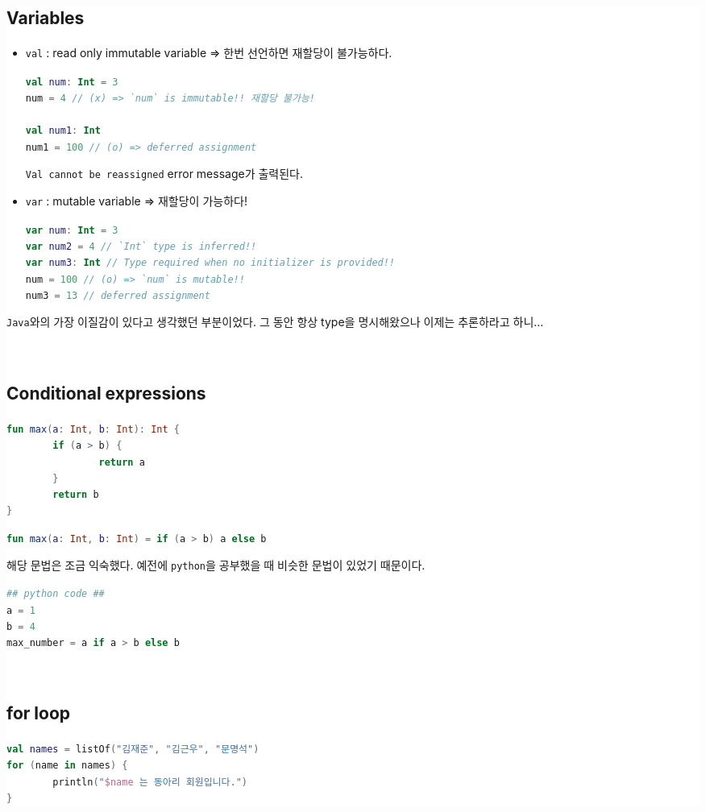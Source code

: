 ## Variables

- `val` : read only immutable variable => 한번 선언하면 재할당이 불가능하다.

  ```kotlin
  val num: Int = 3
  num = 4 // (x) => `num` is immutable!! 재할당 불가능!
  
  val num1: Int
  num1 = 100 // (o) => deferred assignment
  ```

  `Val cannot be reassigned` error message가 출력된다.

- `var` : mutable variable => 재할당이 가능하다!

  ```kotlin
  var num: Int = 3
  var num2 = 4 // `Int` type is inferred!!
  var num3: Int // Type required when no initializer is provided!!
  num = 100 // (o) => `num` is mutable!!
  num3 = 13 // deferred assignment
  ```

`Java`와의 가장 이질감이 있다고 생각했던 부분이었다. 그 동안 항상 type을 명시해왔으나 이제는 추론하라고 하니... 

<br>

## Conditional expressions

```kotlin
fun max(a: Int, b: Int): Int {
		if (a > b) {
				return a
		}
		return b
}
```

```kotlin
fun max(a: Int, b: Int) = if (a > b) a else b
```

해당 문법은 조금 익숙했다. 예전에 `python`을 공부했을 때 비슷한 문법이 있었기 때문이다.

```python
## python code ##
a = 1
b = 4
max_number = a if a > b else b
```

<br>

## for loop

```kotlin
val names = listOf("김재준", "김근우", "문명석")
for (name in names) {
		println("$name 는 동아리 회원입니다.")
}
```

